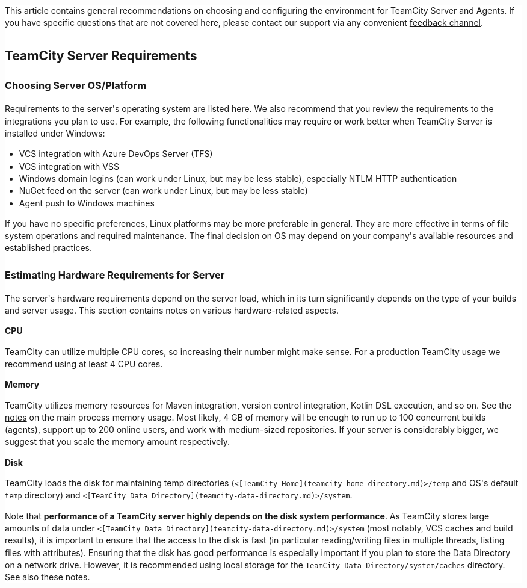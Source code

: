 [//]: # (title: System Requirements)
[//]: # (auxiliary-id: System Requirements)

This article contains general recommendations on choosing and configuring the environment for TeamCity Server and Agents. If you have specific questions that are not covered here, please contact our support via any convenient [feedback channel](feedback.md).

## TeamCity Server Requirements

### Choosing Server OS/Platform

Requirements to the server's operating system are listed [here](supported-platforms-and-environments.md#TeamCity+Server). We also recommend that you review the [requirements](supported-platforms-and-environments.md) to the integrations you plan to use. For example, the following functionalities may require or work better when TeamCity Server is installed under Windows:
* VCS integration with Azure DevOps Server (TFS)
* VCS integration with VSS
* Windows domain logins (can work under Linux, but may be less stable), especially NTLM HTTP authentication
* NuGet feed on the server (can work under Linux, but may be less stable)
* Agent push to Windows machines

If you have no specific preferences, Linux platforms may be more preferable in general. They are more effective in terms of file system operations and required maintenance. The final decision on OS may depend on your company's available resources and established practices.

### Estimating Hardware Requirements for Server

The server's hardware requirements depend on the server load, which in its turn significantly depends on the type of your builds and server usage. This section contains notes on various hardware-related aspects.

__CPU__

TeamCity can utilize multiple CPU cores, so increasing their number might make sense. For a production TeamCity usage we recommend using at least 4 CPU cores.

__Memory__

TeamCity utilizes memory resources for Maven integration, version control integration, Kotlin DSL execution, and so on. See the [notes](installing-and-configuring-the-teamcity-server.md#Setting+Up+Memory+settings+for+TeamCity+Server) on the main process memory usage. Most likely, 4 GB of memory will be enough to run up to 100 concurrent builds (agents), support up to 200 online users, and work with medium-sized repositories. If your server is considerably bigger, we suggest that you scale the memory amount respectively.

__Disk__

TeamCity loads the disk for maintaining temp directories (`<[TeamCity Home](teamcity-home-directory.md)>/temp` and OS's default `temp` directory) and `<[TeamCity Data Directory](teamcity-data-directory.md)>/system`.

Note that __performance of a TeamCity server highly depends on the disk system performance__. As TeamCity stores large amounts of data under `<[TeamCity Data Directory](teamcity-data-directory.md)>/system` (most notably, VCS caches and build results), it is important to ensure that the access to the disk is fast (in particular reading/writing files in multiple threads, listing files with attributes). Ensuring that the disk has good performance is especially important if you plan to store the Data Directory on a network drive. However, it is recommended using local storage for the `TeamCity Data Directory/system/caches` directory. See also [these notes](teamcity-data-directory.md#Recommendations+as+to+choosing+Data+Directory+Location).


[//]: # (AltHead: Server-Agent Data Transfers)
[//]: # (Internal note. Do not delete. "Setting up and Running Additional Build Agentsd283e376.txt")